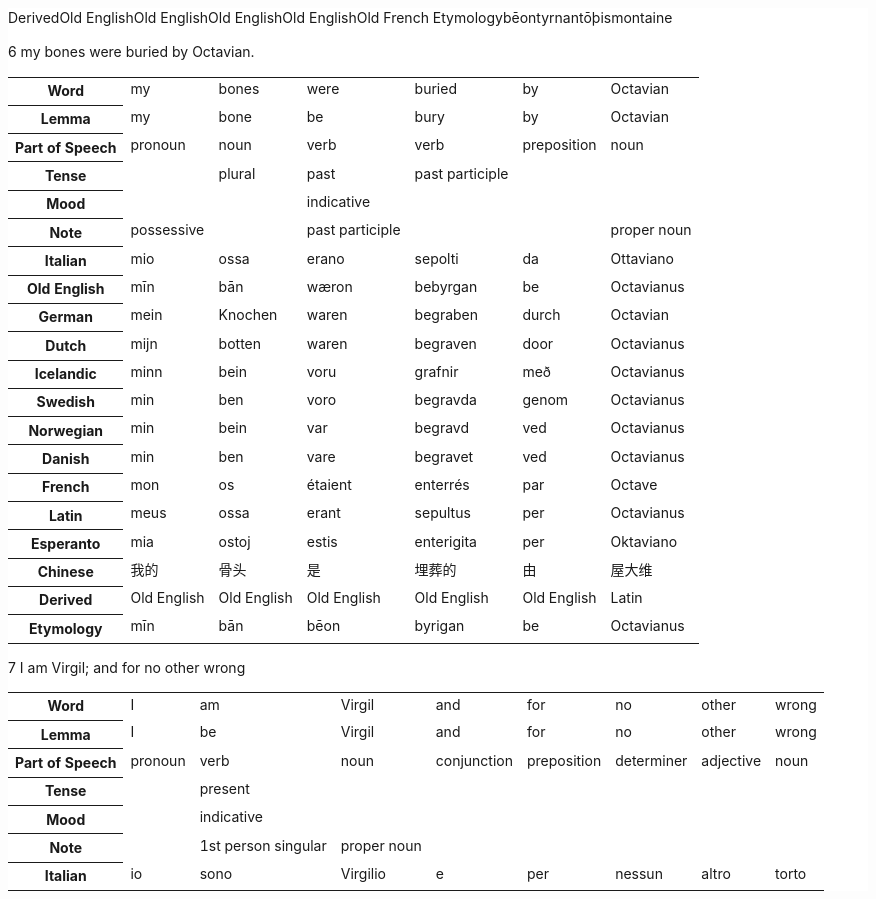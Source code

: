 <tr><th>Derived</th><td>Old English</td><td>Old English</td><td>Old English</td><td>Old English</td><td>Old French</td></tr>
<tr><th>Etymology</th><td>bēon</td><td>tyrnan</td><td>tō</td><td>þis</td><td>montaine</td></tr>
</table>

6 my bones were buried by Octavian.

<table>
<tr><th>Word</th><td>my</td><td>bones</td><td>were</td><td>buried</td><td>by</td><td>Octavian</td></tr>
<tr><th>Lemma</th><td>my</td><td>bone</td><td>be</td><td>bury</td><td>by</td><td>Octavian</td></tr>
<tr><th>Part of Speech</th><td>pronoun</td><td>noun</td><td>verb</td><td>verb</td><td>preposition</td><td>noun</td></tr>
<tr><th>Tense</th><td></td><td>plural</td><td>past</td><td>past participle</td><td></td><td></td></tr>
<tr><th>Mood</th><td></td><td></td><td>indicative</td><td></td><td></td><td></td></tr>
<tr><th>Note</th><td>possessive</td><td></td><td>past participle</td><td></td><td></td><td>proper noun</td></tr>
<tr><th>Italian</th><td>mio</td><td>ossa</td><td>erano</td><td>sepolti</td><td>da</td><td>Ottaviano</td></tr>
<tr><th>Old English</th><td>mīn</td><td>bān</td><td>wæron</td><td>bebyrgan</td><td>be</td><td>Octavianus</td></tr>
<tr><th>German</th><td>mein</td><td>Knochen</td><td>waren</td><td>begraben</td><td>durch</td><td>Octavian</td></tr>
<tr><th>Dutch</th><td>mijn</td><td>botten</td><td>waren</td><td>begraven</td><td>door</td><td>Octavianus</td></tr>
<tr><th>Icelandic</th><td>minn</td><td>bein</td><td>voru</td><td>grafnir</td><td>með</td><td>Octavianus</td></tr>
<tr><th>Swedish</th><td>min</td><td>ben</td><td>voro</td><td>begravda</td><td>genom</td><td>Octavianus</td></tr>
<tr><th>Norwegian</th><td>min</td><td>bein</td><td>var</td><td>begravd</td><td>ved</td><td>Octavianus</td></tr>
<tr><th>Danish</th><td>min</td><td>ben</td><td>vare</td><td>begravet</td><td>ved</td><td>Octavianus</td></tr>
<tr><th>French</th><td>mon</td><td>os</td><td>étaient</td><td>enterrés</td><td>par</td><td>Octave</td></tr>
<tr><th>Latin</th><td>meus</td><td>ossa</td><td>erant</td><td>sepultus</td><td>per</td><td>Octavianus</td></tr>
<tr><th>Esperanto</th><td>mia</td><td>ostoj</td><td>estis</td><td>enterigita</td><td>per</td><td>Oktaviano</td></tr>
<tr><th>Chinese</th><td>我的</td><td>骨头</td><td>是</td><td>埋葬的</td><td>由</td><td>屋大维</td></tr>
<tr><th>Derived</th><td>Old English</td><td>Old English</td><td>Old English</td><td>Old English</td><td>Old English</td><td>Latin</td></tr>
<tr><th>Etymology</th><td>mīn</td><td>bān</td><td>bēon</td><td>byrigan</td><td>be</td><td>Octavianus</td></tr>
</table>

7 I am Virgil; and for no other wrong

<table>
<tr><th>Word</th><td>I</td><td>am</td><td>Virgil</td><td>and</td><td>for</td><td>no</td><td>other</td><td>wrong</td></tr>
<tr><th>Lemma</th><td>I</td><td>be</td><td>Virgil</td><td>and</td><td>for</td><td>no</td><td>other</td><td>wrong</td></tr>
<tr><th>Part of Speech</th><td>pronoun</td><td>verb</td><td>noun</td><td>conjunction</td><td>preposition</td><td>determiner</td><td>adjective</td><td>noun</td></tr>
<tr><th>Tense</th><td></td><td>present</td><td></td><td></td><td></td><td></td><td></td><td></td></tr>
<tr><th>Mood</th><td></td><td>indicative</td><td></td><td></td><td></td><td></td><td></td><td></td></tr>
<tr><th>Note</th><td></td><td>1st person singular</td><td>proper noun</td><td></td><td></td><td></td><td></td><td></td></tr>
<tr><th>Italian</th><td>io</td><td>sono</td><td>Virgilio</td><td>e</td><td>per</td><td>nessun</td><td>altro</td><td>torto</td></tr>